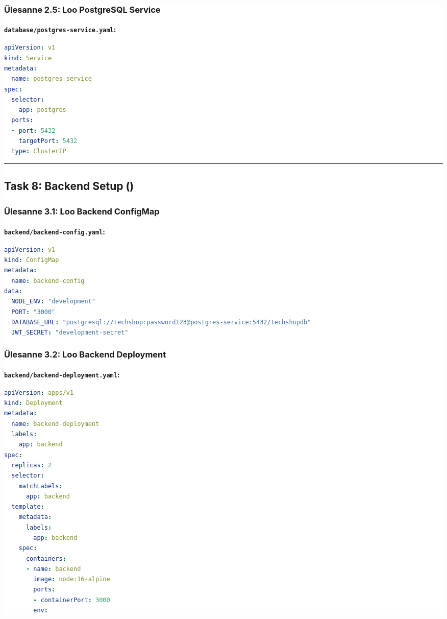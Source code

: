 ```yaml
```

### Ülesanne 2.5: Loo PostgreSQL Service

**`database/postgres-service.yaml`:**
```yaml
apiVersion: v1
kind: Service
metadata:
  name: postgres-service
spec:
  selector:
    app: postgres
  ports:
  - port: 5432
    targetPort: 5432
  type: ClusterIP
```

---

## Task 8: Backend Setup ()

### Ülesanne 3.1: Loo Backend ConfigMap

**`backend/backend-config.yaml`:**
```yaml
apiVersion: v1
kind: ConfigMap
metadata:
  name: backend-config
data:
  NODE_ENV: "development"
  PORT: "3000"
  DATABASE_URL: "postgresql://techshop:password123@postgres-service:5432/techshopdb"
  JWT_SECRET: "development-secret"
```

### Ülesanne 3.2: Loo Backend Deployment

**`backend/backend-deployment.yaml`:**
```yaml
apiVersion: apps/v1
kind: Deployment
metadata:
  name: backend-deployment
  labels:
    app: backend
spec:
  replicas: 2
  selector:
    matchLabels:
      app: backend
  template:
    metadata:
      labels:
        app: backend
    spec:
      containers:
      - name: backend
        image: node:16-alpine
        ports:
        - containerPort: 3000
        env:
```